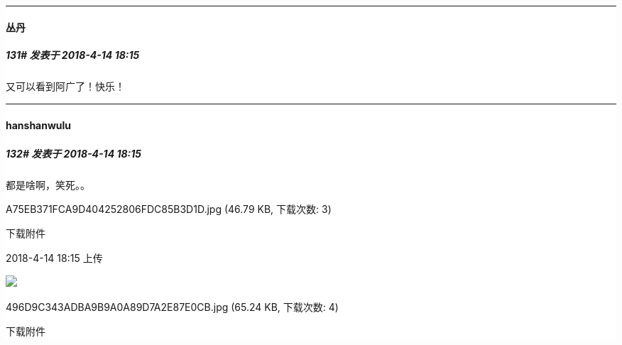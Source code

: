 





-----

####  丛丹  
##### 131#       发表于 2018-4-14 18:15




又可以看到阿广了！快乐！







-----

####  hanshanwulu  
##### 132#       发表于 2018-4-14 18:15




都是啥啊，笑死。。






A75EB371FCA9D404252806FDC85B3D1D.jpg
(46.79 KB, 下载次数: 3)




下载附件


2018-4-14 18:15 上传









<img src="https://img.saraba1st.com/forum/201804/14/181535zwqqrknqkqnrzdw7.jpg" referrerpolicy="no-referrer">









496D9C343ADBA9B9A0A89D7A2E87E0CB.jpg
(65.24 KB, 下载次数: 4)




下载附件

